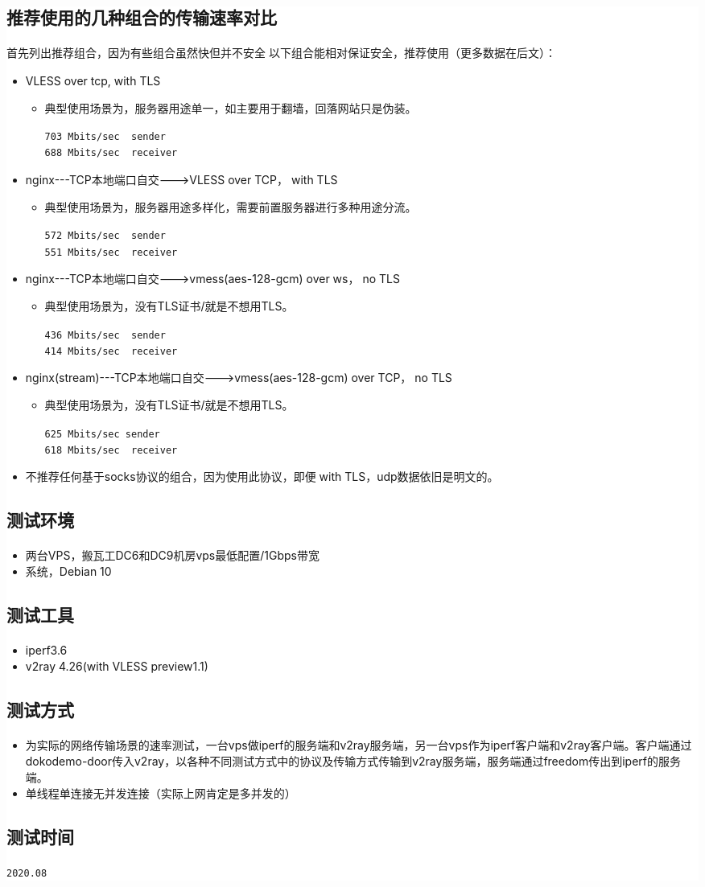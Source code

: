 
## 推荐使用的几种组合的传输速率对比

首先列出推荐组合，因为有些组合虽然快但并不安全
以下组合能相对保证安全，推荐使用（更多数据在后文）：

* VLESS over tcp, with TLS 
  - 典型使用场景为，服务器用途单一，如主要用于翻墙，回落网站只是伪装。
    ```
    703 Mbits/sec  sender
    688 Mbits/sec  receiver
    ```

* nginx---TCP本地端口自交--->VLESS over TCP， with TLS
  - 典型使用场景为，服务器用途多样化，需要前置服务器进行多种用途分流。
    ```
    572 Mbits/sec  sender
    551 Mbits/sec  receiver
    ```

* nginx---TCP本地端口自交--->vmess(aes-128-gcm) over ws， no TLS
  - 典型使用场景为，没有TLS证书/就是不想用TLS。
    ```
    436 Mbits/sec  sender
    414 Mbits/sec  receiver
    ```
* nginx(stream)---TCP本地端口自交--->vmess(aes-128-gcm) over TCP， no TLS 
  - 典型使用场景为，没有TLS证书/就是不想用TLS。
    ```
    625 Mbits/sec sender
    618 Mbits/sec  receiver
    ```
* 不推荐任何基于socks协议的组合，因为使用此协议，即便 with TLS，udp数据依旧是明文的。

## 测试环境
* 两台VPS，搬瓦工DC6和DC9机房vps最低配置/1Gbps带宽
* 系统，Debian 10

## 测试工具
* iperf3.6
* v2ray 4.26(with VLESS preview1.1)

## 测试方式
* 为实际的网络传输场景的速率测试，一台vps做iperf的服务端和v2ray服务端，另一台vps作为iperf客户端和v2ray客户端。客户端通过dokodemo-door传入v2ray，以各种不同测试方式中的协议及传输方式传输到v2ray服务端，服务端通过freedom传出到iperf的服务端。
* 单线程单连接无并发连接（实际上网肯定是多并发的）

## 测试时间
    2020.08
